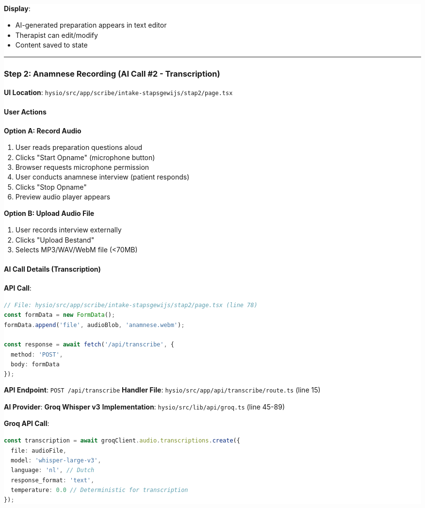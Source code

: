**Display**:
- AI-generated preparation appears in text editor
- Therapist can edit/modify
- Content saved to state

---

### Step 2: Anamnese Recording (AI Call #2 - Transcription)

**UI Location**: `hysio/src/app/scribe/intake-stapsgewijs/stap2/page.tsx`

#### User Actions

**Option A: Record Audio**
1. User reads preparation questions aloud
2. Clicks "Start Opname" (microphone button)
3. Browser requests microphone permission
4. User conducts anamnese interview (patient responds)
5. Clicks "Stop Opname"
6. Preview audio player appears

**Option B: Upload Audio File**
1. User records interview externally
2. Clicks "Upload Bestand"
3. Selects MP3/WAV/WebM file (<70MB)

#### AI Call Details (Transcription)

**API Call**:
```typescript
// File: hysio/src/app/scribe/intake-stapsgewijs/stap2/page.tsx (line 78)
const formData = new FormData();
formData.append('file', audioBlob, 'anamnese.webm');

const response = await fetch('/api/transcribe', {
  method: 'POST',
  body: formData
});
```

**API Endpoint**: `POST /api/transcribe`
**Handler File**: `hysio/src/app/api/transcribe/route.ts` (line 15)

**AI Provider**: **Groq Whisper v3**
**Implementation**: `hysio/src/lib/api/groq.ts` (line 45-89)

**Groq API Call**:
```typescript
const transcription = await groqClient.audio.transcriptions.create({
  file: audioFile,
  model: 'whisper-large-v3',
  language: 'nl', // Dutch
  response_format: 'text',
  temperature: 0.0 // Deterministic for transcription
});
```
